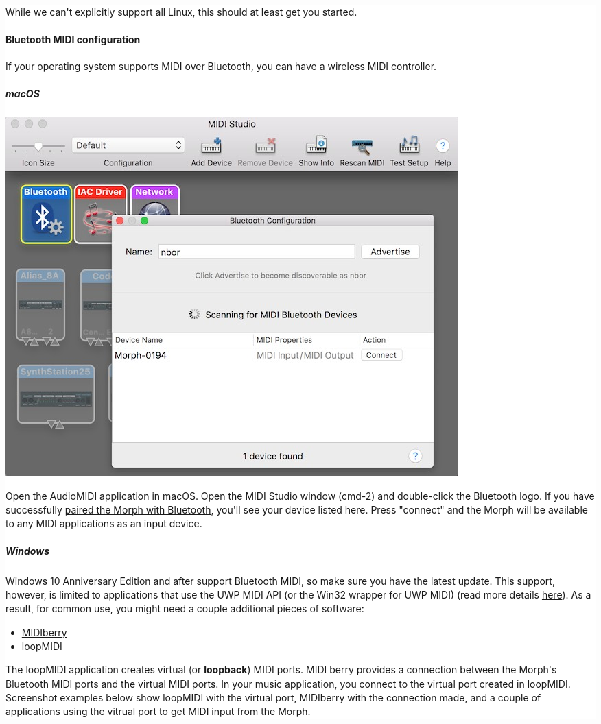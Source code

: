 While we can't explicitly support all Linux, this should at least get you started.

#### Bluetooth MIDI configuration
If your operating system supports MIDI over Bluetooth, you can have a wireless MIDI controller.

##### macOS
![Sensel Morph Bluetooth MIDI in macOS](img/blemidi_macos_cnxn.jpg)

Open the AudioMIDI application in macOS. Open the MIDI Studio window (cmd-2) and double-click the Bluetooth logo. If you have successfully [paired the Morph with Bluetooth](#os-specific-pairing-guides), you'll see your device listed here. Press "connect" and the Morph will be available to any MIDI applications as an input device.

##### Windows
Windows 10 Anniversary Edition and after support Bluetooth MIDI, so make sure you have the latest update. This support, however, is limited to applications that use the UWP MIDI API (or the Win32 wrapper for UWP MIDI) (read more details [here](https://blogs.windows.com/buildingapps/2016/09/21/midi-enhancements-in-windows-10/#azm4tjkjLF8sj0el.97)). As a result, for common use, you might need a couple additional pieces of software:

* [MIDIberry](https://www.microsoft.com/en-us/store/p/midiberry/9n39720h2m05)
* [loopMIDI](https://www.tobias-erichsen.de/software/loopmidi.html)

The loopMIDI application creates virtual (or **loopback**) MIDI ports. MIDI berry provides a connection between the Morph's Bluetooth MIDI ports and the virtual MIDI ports. In your music application, you connect to the virtual port created in loopMIDI. Screenshot examples below show loopMIDI with the virtual port, MIDIberry with the connection made, and a couple of applications using the vitrual port to get MIDI input from the Morph.

